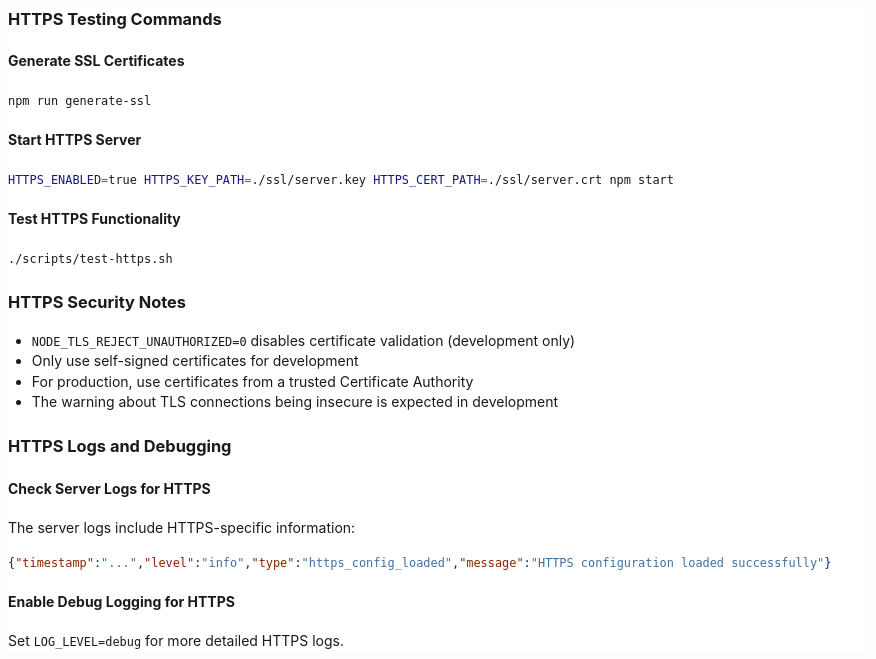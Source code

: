 ### HTTPS Testing Commands

#### Generate SSL Certificates
```bash
npm run generate-ssl
```

#### Start HTTPS Server
```bash
HTTPS_ENABLED=true HTTPS_KEY_PATH=./ssl/server.key HTTPS_CERT_PATH=./ssl/server.crt npm start
```

#### Test HTTPS Functionality
```bash
./scripts/test-https.sh
```

### HTTPS Security Notes

- `NODE_TLS_REJECT_UNAUTHORIZED=0` disables certificate validation (development only)
- Only use self-signed certificates for development
- For production, use certificates from a trusted Certificate Authority
- The warning about TLS connections being insecure is expected in development

### HTTPS Logs and Debugging

#### Check Server Logs for HTTPS
The server logs include HTTPS-specific information:
```json
{"timestamp":"...","level":"info","type":"https_config_loaded","message":"HTTPS configuration loaded successfully"}
```

#### Enable Debug Logging for HTTPS
Set `LOG_LEVEL=debug` for more detailed HTTPS logs.